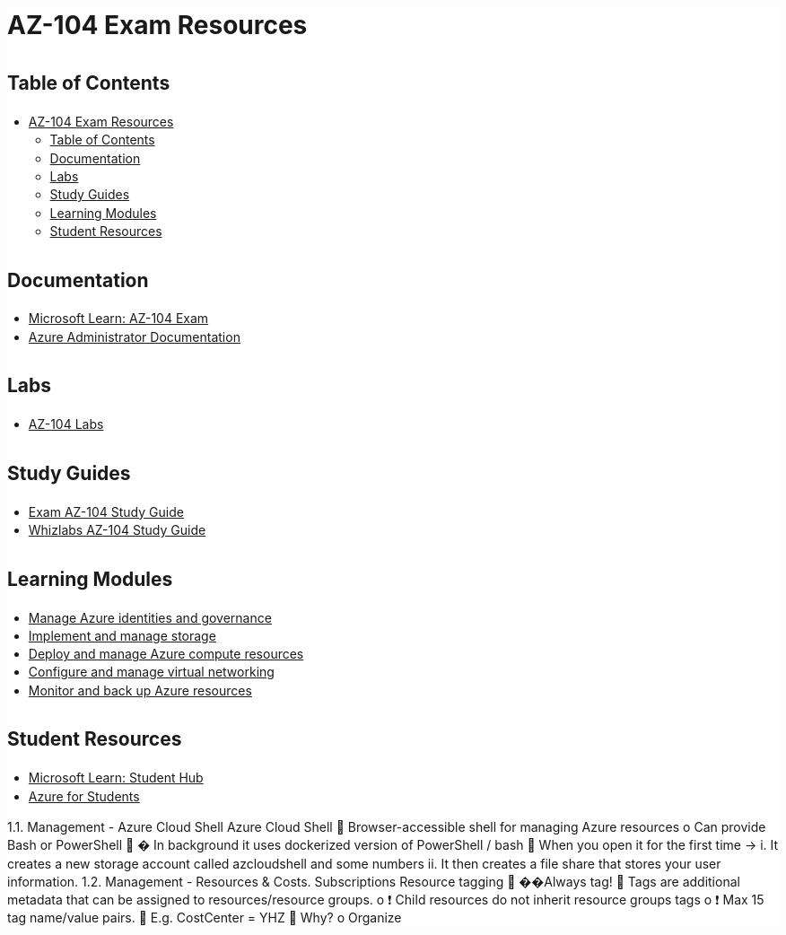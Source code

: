 # AZ-104 Exam Resources

## Table of Contents
- [AZ-104 Exam Resources](#az-104-exam-resources)
  - [Table of Contents](#table-of-contents)
  - [Documentation](#documentation)
  - [Labs](#labs)
  - [Study Guides](#study-guides)
  - [Learning Modules](#learning-modules)
  - [Student Resources](#student-resources)

## Documentation
- [Microsoft Learn: AZ-104 Exam](https://learn.microsoft.com/en-us/certifications/exams/az-104)
- [Azure Administrator Documentation](https://learn.microsoft.com/en-us/training/courses/az-104t00)

## Labs
- [AZ-104 Labs](https://microsoftlearning.github.io/AZ-104-MicrosoftAzureAdministrator/)

## Study Guides
- [Exam AZ-104 Study Guide](https://learn.microsoft.com/en-us/certifications/resources/study-guides/az-104)
- [Whizlabs AZ-104 Study Guide](https://www.whizlabs.com/blog/az-104-exam-preparation-guide/)

## Learning Modules
- [Manage Azure identities and governance](https://learn.microsoft.com/en-us/training/modules/manage-azure-identities/)
- [Implement and manage storage](https://learn.microsoft.com/en-us/training/modules/implement-and-manage-storage/)
- [Deploy and manage Azure compute resources](https://learn.microsoft.com/en-us/training/modules/deploy-and-manage-azure-compute-resources/)
- [Configure and manage virtual networking](https://learn.microsoft.com/en-us/training/modules/configure-and-manage-virtual-networking/)
- [Monitor and back up Azure resources](https://learn.microsoft.com/en-us/training/modules/monitor-and-back-up-azure-resources/)

## Student Resources
- [Microsoft Learn: Student Hub](https://learn.microsoft.com/en-us/training/student-hub/)
- [Azure for Students](https://azure.microsoft.com/en-us/free/students/)



1.1. Management - Azure Cloud Shell
Azure Cloud Shell
 Browser-accessible shell for managing Azure resources
o Can provide Bash or PowerShell
 � In background it uses dockerized version of PowerShell / bash
 When you open it for the first time →
i. It creates a new storage account called azcloudshell and some numbers
ii. It then creates a file share that stores your user information.
1.2. Management - Resources & Costs.
Subscriptions
Resource tagging
 ��Always tag!
 Tags are additional metadata that can be assigned to resources/resource groups.
o ❗ Child resources do not inherit resource groups tags
o ❗ Max 15 tag name/value pairs.
 E.g. CostCenter = YHZ
 Why?
o Organize